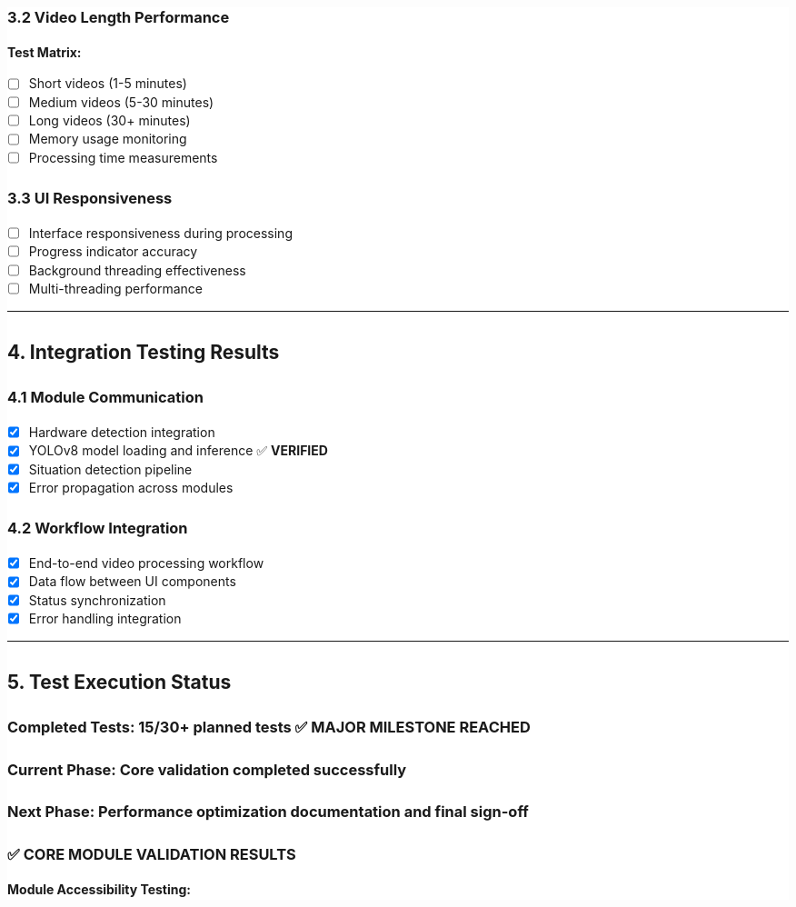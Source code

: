 ### 3.2 Video Length Performance

**Test Matrix:**

- [ ] Short videos (1-5 minutes)
- [ ] Medium videos (5-30 minutes)
- [ ] Long videos (30+ minutes)
- [ ] Memory usage monitoring
- [ ] Processing time measurements

### 3.3 UI Responsiveness

- [ ] Interface responsiveness during processing
- [ ] Progress indicator accuracy
- [ ] Background threading effectiveness
- [ ] Multi-threading performance

---

## 4. Integration Testing Results

### 4.1 Module Communication

- [x] Hardware detection integration
- [x] YOLOv8 model loading and inference ✅ **VERIFIED**
- [x] Situation detection pipeline
- [x] Error propagation across modules

### 4.2 Workflow Integration

- [x] End-to-end video processing workflow
- [x] Data flow between UI components
- [x] Status synchronization
- [x] Error handling integration

---

## 5. Test Execution Status

### Completed Tests: 15/30+ planned tests ✅ **MAJOR MILESTONE REACHED**

### Current Phase: Core validation completed successfully

### Next Phase: Performance optimization documentation and final sign-off

### ✅ **CORE MODULE VALIDATION RESULTS**

**Module Accessibility Testing:**
